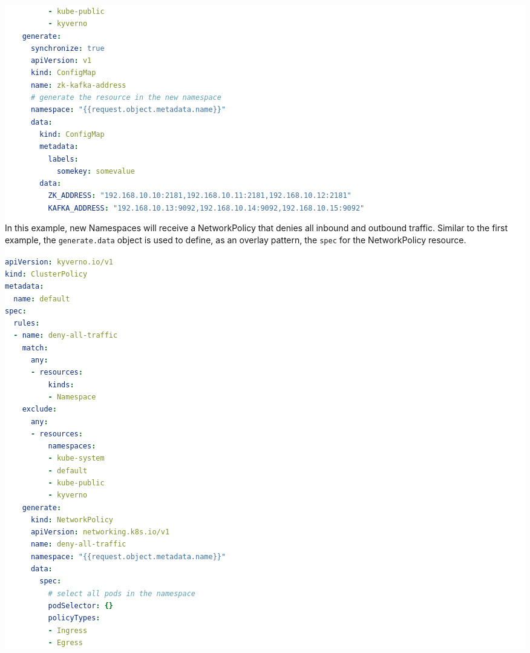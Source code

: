 ```yaml
          - kube-public
          - kyverno
    generate:
      synchronize: true
      apiVersion: v1
      kind: ConfigMap
      name: zk-kafka-address
      # generate the resource in the new namespace
      namespace: "{{request.object.metadata.name}}"
      data:
        kind: ConfigMap
        metadata:
          labels:
            somekey: somevalue
        data:
          ZK_ADDRESS: "192.168.10.10:2181,192.168.10.11:2181,192.168.10.12:2181"
          KAFKA_ADDRESS: "192.168.10.13:9092,192.168.10.14:9092,192.168.10.15:9092"
```

In this example, new Namespaces will receive a NetworkPolicy that denies all inbound and outbound traffic. Similar to the first example, the `generate.data` object is used to define, as an overlay pattern, the `spec` for the NetworkPolicy resource.

```yaml
apiVersion: kyverno.io/v1
kind: ClusterPolicy
metadata:
  name: default
spec:
  rules:
  - name: deny-all-traffic
    match:
      any:
      - resources:
          kinds:
          - Namespace
    exclude:
      any:
      - resources:
          namespaces:
          - kube-system
          - default
          - kube-public
          - kyverno
    generate:
      kind: NetworkPolicy
      apiVersion: networking.k8s.io/v1
      name: deny-all-traffic
      namespace: "{{request.object.metadata.name}}"
      data:  
        spec:
          # select all pods in the namespace
          podSelector: {}
          policyTypes:
          - Ingress
          - Egress
```
